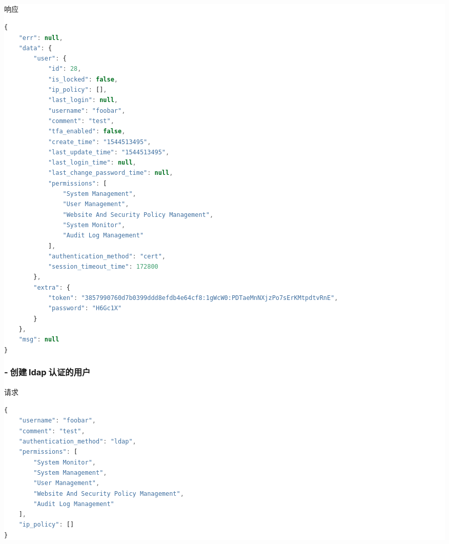 
响应

```js
{
    "err": null,
    "data": {
        "user": {
            "id": 28,
            "is_locked": false,
            "ip_policy": [],
            "last_login": null,
            "username": "foobar",
            "comment": "test",
            "tfa_enabled": false,
            "create_time": "1544513495",
            "last_update_time": "1544513495",
            "last_login_time": null,
            "last_change_password_time": null,
            "permissions": [
                "System Management",
                "User Management",
                "Website And Security Policy Management",
                "System Monitor",
                "Audit Log Management"
            ],
            "authentication_method": "cert",
            "session_timeout_time": 172800
        },
        "extra": {
            "token": "3857990760d7b0399ddd8efdb4e64cf8:1gWcW0:PDTaeMnNXjzPo7sErKMtpdtvRnE",
            "password": "H6Gc1X"
        }
    },
    "msg": null
}
```

### - 创建 ldap 认证的用户



请求

```js
{
    "username": "foobar",
    "comment": "test",
    "authentication_method": "ldap",
    "permissions": [
        "System Monitor",
        "System Management",
        "User Management",
        "Website And Security Policy Management",
        "Audit Log Management"
    ],
    "ip_policy": []
}
```
